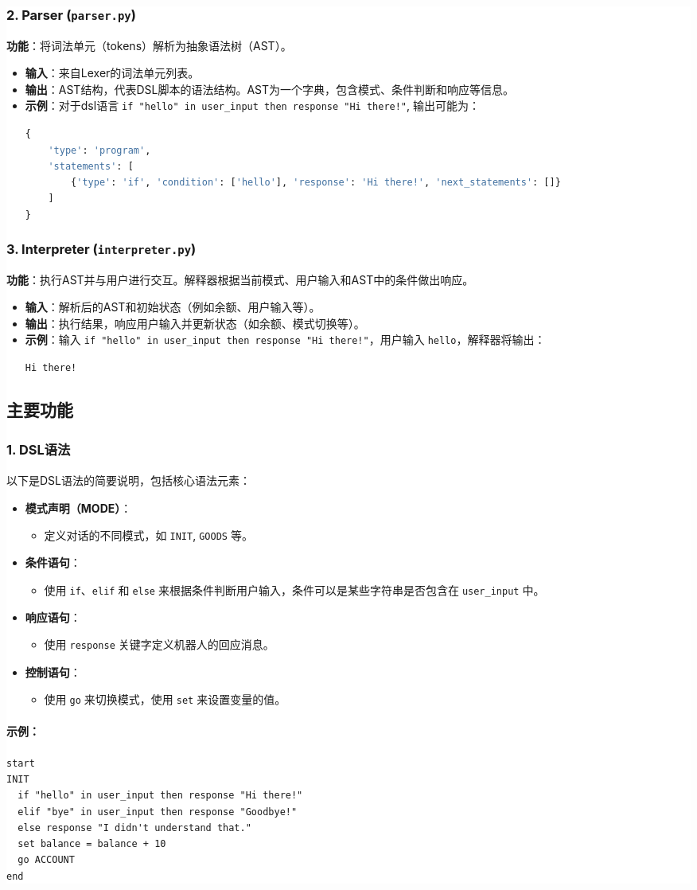 ### 2. Parser (`parser.py`)

**功能**：将词法单元（tokens）解析为抽象语法树（AST）。

- **输入**：来自Lexer的词法单元列表。
- **输出**：AST结构，代表DSL脚本的语法结构。AST为一个字典，包含模式、条件判断和响应等信息。
- **示例**：对于dsl语言 `if "hello" in user_input then response "Hi there!"`, 输出可能为：
  ```python
  {
      'type': 'program',
      'statements': [
          {'type': 'if', 'condition': ['hello'], 'response': 'Hi there!', 'next_statements': []}
      ]
  }
  ```

### 3. Interpreter (`interpreter.py`)

**功能**：执行AST并与用户进行交互。解释器根据当前模式、用户输入和AST中的条件做出响应。

- **输入**：解析后的AST和初始状态（例如余额、用户输入等）。
- **输出**：执行结果，响应用户输入并更新状态（如余额、模式切换等）。
- **示例**：输入 `if "hello" in user_input then response "Hi there!"`，用户输入 `hello`，解释器将输出：
  ```
  Hi there!
  ```

## 主要功能

### 1. DSL语法

以下是DSL语法的简要说明，包括核心语法元素：

- **模式声明（MODE）**：
  - 定义对话的不同模式，如 `INIT`, `GOODS` 等。
  
- **条件语句**：
  - 使用 `if`、`elif` 和 `else` 来根据条件判断用户输入，条件可以是某些字符串是否包含在 `user_input` 中。
  
- **响应语句**：
  - 使用 `response` 关键字定义机器人的回应消息。
  
- **控制语句**：
  - 使用 `go` 来切换模式，使用 `set` 来设置变量的值。

#### 示例：

```dsl
start
INIT
  if "hello" in user_input then response "Hi there!"
  elif "bye" in user_input then response "Goodbye!"
  else response "I didn't understand that."
  set balance = balance + 10
  go ACCOUNT
end
```
